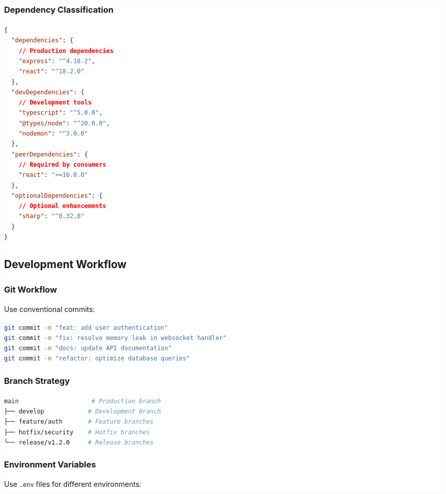 ### Dependency Classification

```json
{
  "dependencies": {
    // Production dependencies
    "express": "^4.18.2",
    "react": "^18.2.0"
  },
  "devDependencies": {
    // Development tools
    "typescript": "^5.0.0",
    "@types/node": "^20.0.0",
    "nodemon": "^3.0.0"
  },
  "peerDependencies": {
    // Required by consumers
    "react": ">=16.8.0"
  },
  "optionalDependencies": {
    // Optional enhancements
    "sharp": "^0.32.0"
  }
}
```

## Development Workflow

### Git Workflow

Use conventional commits:
```bash
git commit -m "feat: add user authentication"
git commit -m "fix: resolve memory leak in websocket handler"
git commit -m "docs: update API documentation"
git commit -m "refactor: optimize database queries"
```

### Branch Strategy

```bash
main                    # Production branch
├── develop            # Development branch
├── feature/auth       # Feature branches
├── hotfix/security    # Hotfix branches
└── release/v1.2.0     # Release branches
```

### Environment Variables

Use `.env` files for different environments:
